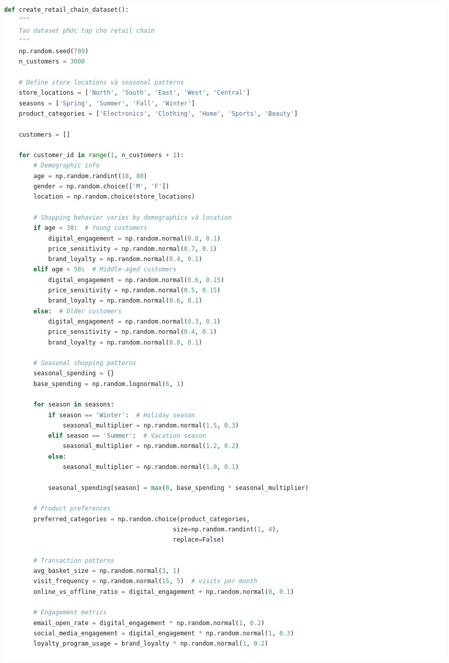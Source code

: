 ```python
def create_retail_chain_dataset():
    """
    Tạo dataset phức tạp cho retail chain
    """
    np.random.seed(789)
    n_customers = 3000
    
    # Define store locations và seasonal patterns
    store_locations = ['North', 'South', 'East', 'West', 'Central']
    seasons = ['Spring', 'Summer', 'Fall', 'Winter']
    product_categories = ['Electronics', 'Clothing', 'Home', 'Sports', 'Beauty']
    
    customers = []
    
    for customer_id in range(1, n_customers + 1):
        # Demographic info
        age = np.random.randint(18, 80)
        gender = np.random.choice(['M', 'F'])
        location = np.random.choice(store_locations)
        
        # Shopping behavior varies by demographics và location
        if age < 30:  # Young customers
            digital_engagement = np.random.normal(0.8, 0.1)
            price_sensitivity = np.random.normal(0.7, 0.1)
            brand_loyalty = np.random.normal(0.4, 0.1)
        elif age < 50:  # Middle-aged customers
            digital_engagement = np.random.normal(0.6, 0.15)
            price_sensitivity = np.random.normal(0.5, 0.15)
            brand_loyalty = np.random.normal(0.6, 0.1)
        else:  # Older customers
            digital_engagement = np.random.normal(0.3, 0.1)
            price_sensitivity = np.random.normal(0.4, 0.1)
            brand_loyalty = np.random.normal(0.8, 0.1)
        
        # Seasonal shopping patterns
        seasonal_spending = {}
        base_spending = np.random.lognormal(6, 1)
        
        for season in seasons:
            if season == 'Winter':  # Holiday season
                seasonal_multiplier = np.random.normal(1.5, 0.3)
            elif season == 'Summer':  # Vacation season
                seasonal_multiplier = np.random.normal(1.2, 0.2)
            else:
                seasonal_multiplier = np.random.normal(1.0, 0.1)
            
            seasonal_spending[season] = max(0, base_spending * seasonal_multiplier)
        
        # Product preferences
        preferred_categories = np.random.choice(product_categories, 
                                              size=np.random.randint(1, 4), 
                                              replace=False)
        
        # Transaction patterns
        avg_basket_size = np.random.normal(3, 1)
        visit_frequency = np.random.normal(15, 5)  # visits per month
        online_vs_offline_ratio = digital_engagement + np.random.normal(0, 0.1)
        
        # Engagement metrics
        email_open_rate = digital_engagement * np.random.normal(1, 0.2)
        social_media_engagement = digital_engagement * np.random.normal(1, 0.3)
        loyalty_program_usage = brand_loyalty * np.random.normal(1, 0.2)
        
```